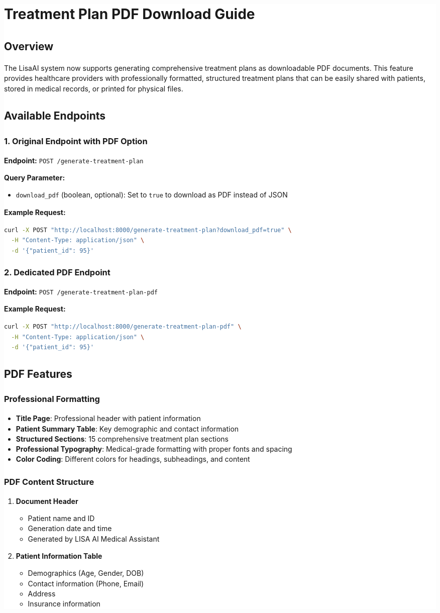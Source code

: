 # Treatment Plan PDF Download Guide

## Overview
The LisaAI system now supports generating comprehensive treatment plans as downloadable PDF documents. This feature provides healthcare providers with professionally formatted, structured treatment plans that can be easily shared with patients, stored in medical records, or printed for physical files.

## Available Endpoints

### 1. Original Endpoint with PDF Option
**Endpoint:** `POST /generate-treatment-plan`

**Query Parameter:**
- `download_pdf` (boolean, optional): Set to `true` to download as PDF instead of JSON

**Example Request:**
```bash
curl -X POST "http://localhost:8000/generate-treatment-plan?download_pdf=true" \
  -H "Content-Type: application/json" \
  -d '{"patient_id": 95}'
```

### 2. Dedicated PDF Endpoint
**Endpoint:** `POST /generate-treatment-plan-pdf`

**Example Request:**
```bash
curl -X POST "http://localhost:8000/generate-treatment-plan-pdf" \
  -H "Content-Type: application/json" \
  -d '{"patient_id": 95}'
```

## PDF Features

### Professional Formatting
- **Title Page**: Professional header with patient information
- **Patient Summary Table**: Key demographic and contact information
- **Structured Sections**: 15 comprehensive treatment plan sections
- **Professional Typography**: Medical-grade formatting with proper fonts and spacing
- **Color Coding**: Different colors for headings, subheadings, and content

### PDF Content Structure
1. **Document Header**
   - Patient name and ID
   - Generation date and time
   - Generated by LISA AI Medical Assistant

2. **Patient Information Table**
   - Demographics (Age, Gender, DOB)
   - Contact information (Phone, Email)
   - Address
   - Insurance information
